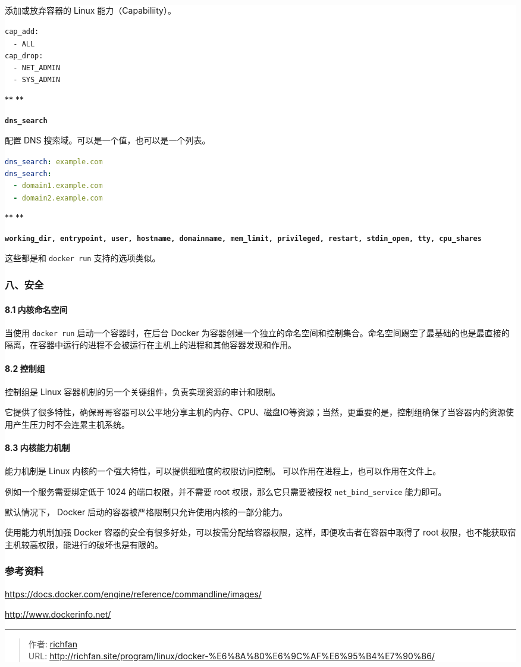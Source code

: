 添加或放弃容器的 Linux 能力（Capabiliity）。

```
cap_add:
  - ALL
cap_drop:
  - NET_ADMIN
  - SYS_ADMIN
```

**
**

**`dns_search`**

配置 DNS 搜索域。可以是一个值，也可以是一个列表。

```yaml
dns_search: example.com
dns_search:
  - domain1.example.com
  - domain2.example.com
```

**
**

**`working_dir, entrypoint, user, hostname, domainname, mem_limit, privileged, restart, stdin_open, tty, cpu_shares`**

这些都是和 `docker run` 支持的选项类似。



### 八、安全

#### 8.1 内核命名空间

当使用 `docker run` 启动一个容器时，在后台 Docker 为容器创建一个独立的命名空间和控制集合。命名空间踢空了最基础的也是最直接的隔离，在容器中运行的进程不会被运行在主机上的进程和其他容器发现和作用。

#### 8.2 控制组

控制组是 Linux 容器机制的另一个关键组件，负责实现资源的审计和限制。

它提供了很多特性，确保哥哥容器可以公平地分享主机的内存、CPU、磁盘IO等资源；当然，更重要的是，控制组确保了当容器内的资源使用产生压力时不会连累主机系统。

#### 8.3 内核能力机制

能力机制是 Linux 内核的一个强大特性，可以提供细粒度的权限访问控制。 可以作用在进程上，也可以作用在文件上。

例如一个服务需要绑定低于 1024 的端口权限，并不需要 root 权限，那么它只需要被授权 `net_bind_service` 能力即可。

默认情况下， Docker 启动的容器被严格限制只允许使用内核的一部分能力。

使用能力机制加强 Docker 容器的安全有很多好处，可以按需分配给容器权限，这样，即便攻击者在容器中取得了 root 权限，也不能获取宿主机较高权限，能进行的破坏也是有限的。





### 参考资料



https://docs.docker.com/engine/reference/commandline/images/

http://www.dockerinfo.net/


---

> 作者: [richfan](https://richfan.site/)  
> URL: http://richfan.site/program/linux/docker-%E6%8A%80%E6%9C%AF%E6%95%B4%E7%90%86/  

